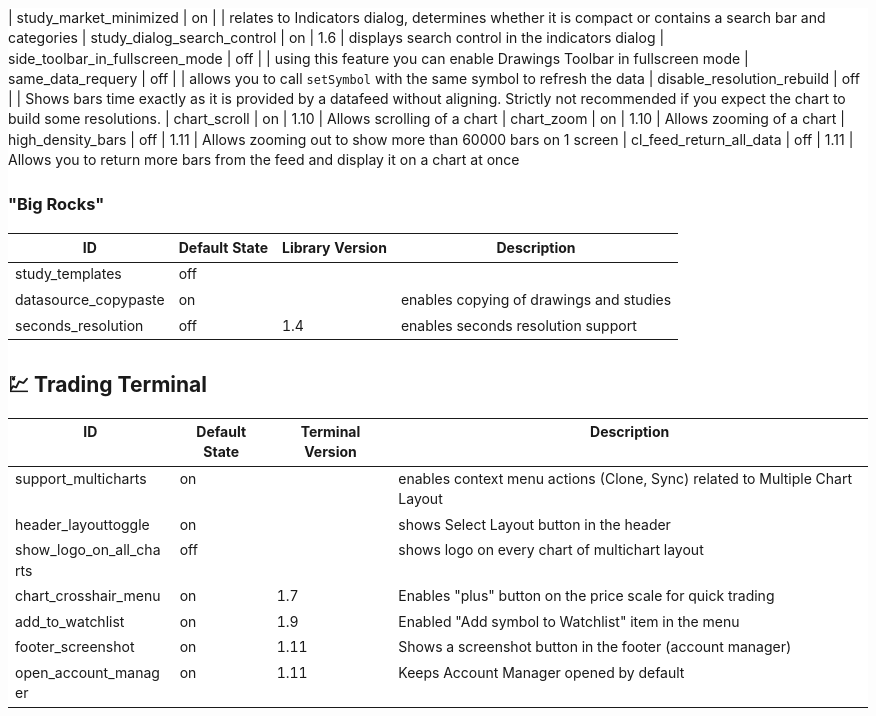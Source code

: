 | study_market_minimized	| on	|                 | relates to Indicators dialog, determines whether it is compact or contains a search bar and categories
| study_dialog_search_control   | on    | 1.6             | displays search control in the indicators dialog
| side_toolbar_in_fullscreen_mode	| off	|                 | using this feature you can enable Drawings Toolbar in fullscreen mode
| same_data_requery             | off   |                 | allows you to call `setSymbol` with the same symbol to refresh the data
| disable_resolution_rebuild    | off   |                 | Shows bars time exactly as it is provided by a datafeed without aligning. Strictly not recommended if you expect the chart to build some resolutions.
| chart_scroll                  | on    |   1.10          | Allows scrolling of a chart
| chart_zoom                    | on    |   1.10          | Allows zooming of a chart
| high_density_bars             | off   |   1.11          | Allows zooming out to show more than 60000 bars on 1 screen
| cl_feed_return_all_data       | off   |   1.11          | Allows you to return more bars from the feed and display it on a chart at once

### "Big Rocks"

| ID	| Default State	| Library Version | Description
|-------|---------------|-----------------|------------
| study_templates | off | |
| datasource_copypaste | on | | enables copying of drawings and studies
| seconds_resolution| off | 1.4 | enables seconds resolution support


## :chart: Trading Terminal

| ID	| Default State	| Terminal Version | Description
|-------|---------------|------------------|------------
| support_multicharts | on | | enables context menu actions (Clone, Sync) related to Multiple Chart Layout
| header_layouttoggle | on | | shows Select Layout button in the header
| show_logo_on_all_charts | off | |shows logo on every chart of multichart layout
| chart_crosshair_menu    | on  | 1.7 |Enables "plus" button on the price scale for quick trading
| add_to_watchlist | on | 1.9 | Enabled "Add symbol to Watchlist" item in the menu
| footer_screenshot | on | 1.11 | Shows a screenshot button in the footer (account manager)
| open_account_manager | on | 1.11 | Keeps Account Manager opened by default
